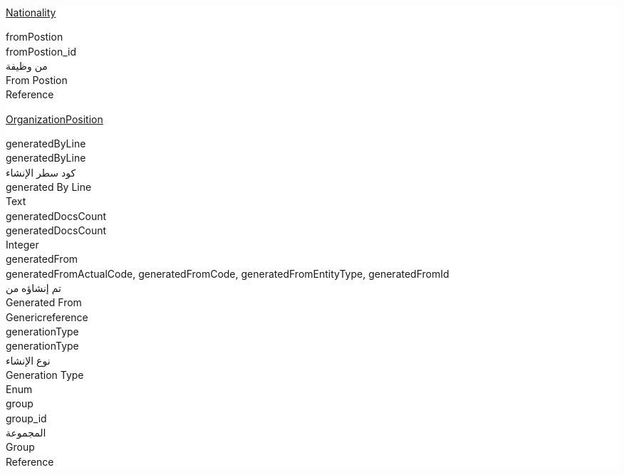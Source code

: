  [Nationality](/modules/basic/Nationality.md) 
</div>
</div>

<div class="row searchable" id="fromPostion">
<div class="cell" data-label="Property">fromPostion</div>
<div class="cell" data-label="Column">fromPostion_id</div>
<div class="cell" data-label="Arabic">من وظيفة</div>
<div class="cell" data-label="English">From Postion</div>
<div class="cell" data-label="Type">Reference</div>
<div class="cell" data-label="Foreign Table">

 [OrganizationPosition](/modules/basic/OrganizationPosition.md) 
</div>
</div>

<div class="row searchable" id="generatedByLine">
<div class="cell" data-label="Property">generatedByLine</div>
<div class="cell" data-label="Column">generatedByLine</div>
<div class="cell" data-label="Arabic">كود سطر الإنشاء</div>
<div class="cell" data-label="English">generated By Line</div>
<div class="cell" data-label="Type">Text</div>

</div>

<div class="row searchable" id="generatedDocsCount">
<div class="cell" data-label="Property">generatedDocsCount</div>
<div class="cell" data-label="Column">generatedDocsCount</div>
<div class="cell" data-label="Arabic"></div>
<div class="cell" data-label="English"></div>
<div class="cell" data-label="Type">Integer</div>

</div>

<div class="row searchable" id="generatedFrom">
<div class="cell" data-label="Property">generatedFrom</div>
<div class="cell gen-ref-column" data-label="Column">generatedFromActualCode,  generatedFromCode,  generatedFromEntityType,  generatedFromId</div>
<div class="cell" data-label="Arabic">تم إنشاؤه من</div>
<div class="cell" data-label="English">Generated From</div>
<div class="cell" data-label="Type">Genericreference</div>

</div>

<div class="row searchable" id="generationType">
<div class="cell" data-label="Property">generationType</div>
<div class="cell" data-label="Column">generationType</div>
<div class="cell" data-label="Arabic">نوع الإنشاء</div>
<div class="cell" data-label="English">Generation Type</div>
<div class="cell" data-label="Type">Enum</div>

</div>

<div class="row searchable" id="group">
<div class="cell" data-label="Property">group</div>
<div class="cell" data-label="Column">group_id</div>
<div class="cell" data-label="Arabic">المجموعة</div>
<div class="cell" data-label="English">Group</div>
<div class="cell" data-label="Type">Reference</div>
<div class="cell" data-label="Foreign Table">
